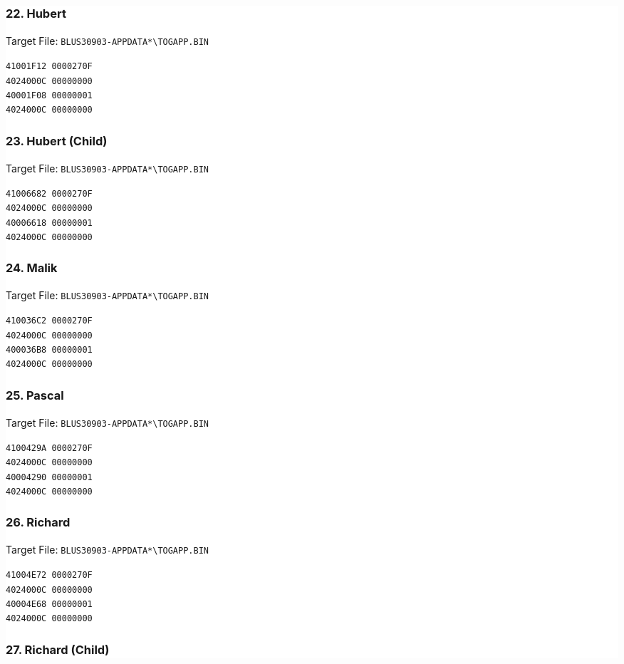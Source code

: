 ### 22. Hubert

Target File: `BLUS30903-APPDATA*\TOGAPP.BIN`

```
41001F12 0000270F
4024000C 00000000
40001F08 00000001
4024000C 00000000
```

### 23. Hubert (Child)

Target File: `BLUS30903-APPDATA*\TOGAPP.BIN`

```
41006682 0000270F
4024000C 00000000
40006618 00000001
4024000C 00000000
```

### 24. Malik

Target File: `BLUS30903-APPDATA*\TOGAPP.BIN`

```
410036C2 0000270F
4024000C 00000000
400036B8 00000001
4024000C 00000000
```

### 25. Pascal

Target File: `BLUS30903-APPDATA*\TOGAPP.BIN`

```
4100429A 0000270F
4024000C 00000000
40004290 00000001
4024000C 00000000
```

### 26. Richard

Target File: `BLUS30903-APPDATA*\TOGAPP.BIN`

```
41004E72 0000270F
4024000C 00000000
40004E68 00000001
4024000C 00000000
```

### 27. Richard (Child)
